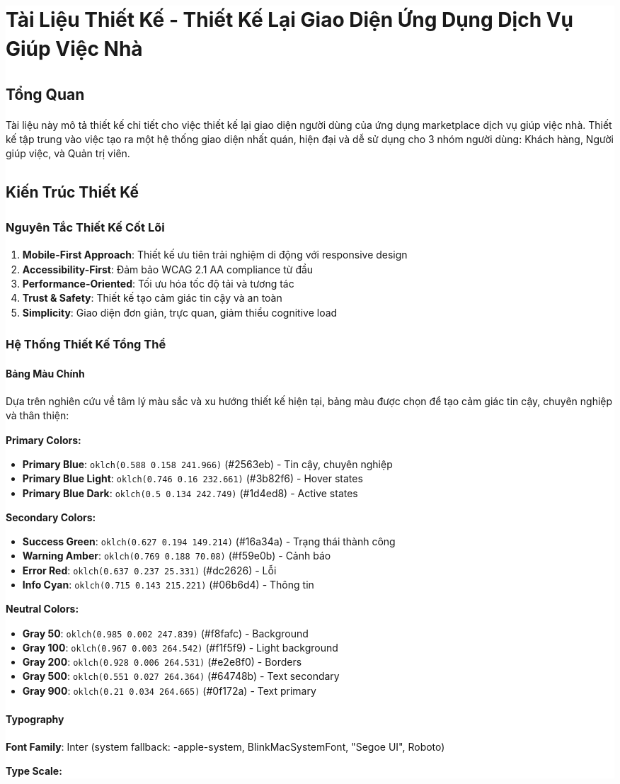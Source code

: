 # Tài Liệu Thiết Kế - Thiết Kế Lại Giao Diện Ứng Dụng Dịch Vụ Giúp Việc Nhà

## Tổng Quan

Tài liệu này mô tả thiết kế chi tiết cho việc thiết kế lại giao diện người dùng của ứng dụng marketplace dịch vụ giúp việc nhà. Thiết kế tập trung vào việc tạo ra một hệ thống giao diện nhất quán, hiện đại và dễ sử dụng cho 3 nhóm người dùng: Khách hàng, Người giúp việc, và Quản trị viên.

## Kiến Trúc Thiết Kế

### Nguyên Tắc Thiết Kế Cốt Lõi

1. **Mobile-First Approach**: Thiết kế ưu tiên trải nghiệm di động với responsive design
2. **Accessibility-First**: Đảm bảo WCAG 2.1 AA compliance từ đầu
3. **Performance-Oriented**: Tối ưu hóa tốc độ tải và tương tác
4. **Trust & Safety**: Thiết kế tạo cảm giác tin cậy và an toàn
5. **Simplicity**: Giao diện đơn giản, trực quan, giảm thiểu cognitive load

### Hệ Thống Thiết Kế Tổng Thể

#### Bảng Màu Chính

Dựa trên nghiên cứu về tâm lý màu sắc và xu hướng thiết kế hiện tại, bảng màu được chọn để tạo cảm giác tin cậy, chuyên nghiệp và thân thiện:

**Primary Colors:**

- **Primary Blue**: `oklch(0.588 0.158 241.966)` (#2563eb) - Tin cậy, chuyên nghiệp
- **Primary Blue Light**: `oklch(0.746 0.16 232.661)` (#3b82f6) - Hover states
- **Primary Blue Dark**: `oklch(0.5 0.134 242.749)` (#1d4ed8) - Active states

**Secondary Colors:**

- **Success Green**: `oklch(0.627 0.194 149.214)` (#16a34a) - Trạng thái thành công
- **Warning Amber**: `oklch(0.769 0.188 70.08)` (#f59e0b) - Cảnh báo
- **Error Red**: `oklch(0.637 0.237 25.331)` (#dc2626) - Lỗi
- **Info Cyan**: `oklch(0.715 0.143 215.221)` (#06b6d4) - Thông tin

**Neutral Colors:**

- **Gray 50**: `oklch(0.985 0.002 247.839)` (#f8fafc) - Background
- **Gray 100**: `oklch(0.967 0.003 264.542)` (#f1f5f9) - Light background
- **Gray 200**: `oklch(0.928 0.006 264.531)` (#e2e8f0) - Borders
- **Gray 500**: `oklch(0.551 0.027 264.364)` (#64748b) - Text secondary
- **Gray 900**: `oklch(0.21 0.034 264.665)` (#0f172a) - Text primary

#### Typography

**Font Family**: Inter (system fallback: -apple-system, BlinkMacSystemFont, "Segoe UI", Roboto)

**Type Scale:**
